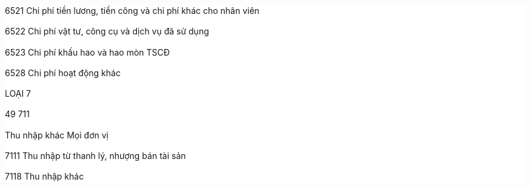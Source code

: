 

6521
Chi phí tiền lương, tiền công và chi phí khác cho nhân viên





6522
Chi phí vật tư, công cụ và dịch vụ đã sử dụng





6523
Chi phí khấu hao và hao mòn TSCĐ





6528
Chi phí hoạt động khác













LOẠI 7










49
711

Thu nhập khác
Mọi đơn vị




7111
Thu nhập từ thanh lý, nhượng bán tài sản





7118
Thu nhập khác











